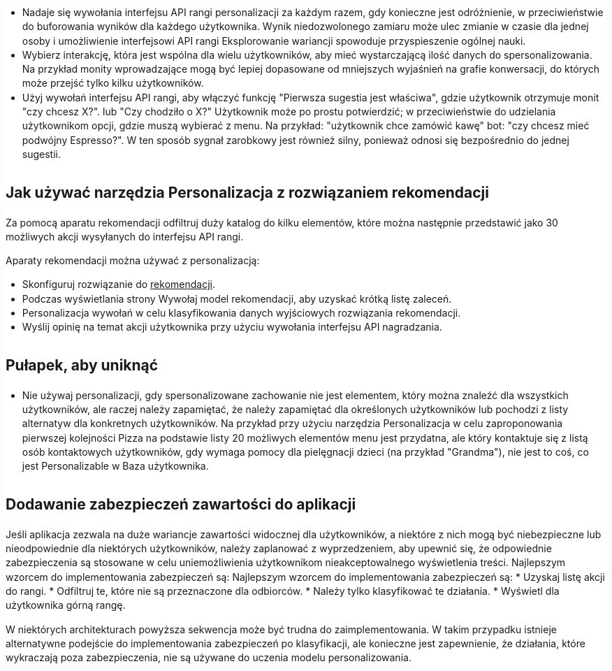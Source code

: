 * Nadaje się wywołania interfejsu API rangi personalizacji za każdym razem, gdy konieczne jest odróżnienie, w przeciwieństwie do buforowania wyników dla każdego użytkownika. Wynik niedozwolonego zamiaru może ulec zmianie w czasie dla jednej osoby i umożliwienie interfejsowi API rangi Eksplorowanie wariancji spowoduje przyspieszenie ogólnej nauki.
* Wybierz interakcję, która jest wspólna dla wielu użytkowników, aby mieć wystarczającą ilość danych do spersonalizowania. Na przykład monity wprowadzające mogą być lepiej dopasowane od mniejszych wyjaśnień na grafie konwersacji, do których może przejść tylko kilku użytkowników.
* Użyj wywołań interfejsu API rangi, aby włączyć funkcję "Pierwsza sugestia jest właściwa", gdzie użytkownik otrzymuje monit "czy chcesz X?". lub "Czy chodziło o X?" Użytkownik może po prostu potwierdzić; w przeciwieństwie do udzielania użytkownikom opcji, gdzie muszą wybierać z menu. Na przykład: "użytkownik chce zamówić kawę" bot: "czy chcesz mieć podwójny Espresso?". W ten sposób sygnał zarobkowy jest również silny, ponieważ odnosi się bezpośrednio do jednej sugestii.

## <a name="how-to-use-personalizer-with-a-recommendation-solution"></a>Jak używać narzędzia Personalizacja z rozwiązaniem rekomendacji

Za pomocą aparatu rekomendacji odfiltruj duży katalog do kilku elementów, które można następnie przedstawić jako 30 możliwych akcji wysyłanych do interfejsu API rangi.

Aparaty rekomendacji można używać z personalizacją:

* Skonfiguruj rozwiązanie do [rekomendacji](https://github.com/Microsoft/Recommenders/). 
* Podczas wyświetlania strony Wywołaj model rekomendacji, aby uzyskać krótką listę zaleceń.
* Personalizacja wywołań w celu klasyfikowania danych wyjściowych rozwiązania rekomendacji.
* Wyślij opinię na temat akcji użytkownika przy użyciu wywołania interfejsu API nagradzania.


## <a name="pitfalls-to-avoid"></a>Pułapek, aby uniknąć

* Nie używaj personalizacji, gdy spersonalizowane zachowanie nie jest elementem, który można znaleźć dla wszystkich użytkowników, ale raczej należy zapamiętać, że należy zapamiętać dla określonych użytkowników lub pochodzi z listy alternatyw dla konkretnych użytkowników. Na przykład przy użyciu narzędzia Personalizacja w celu zaproponowania pierwszej kolejności Pizza na podstawie listy 20 możliwych elementów menu jest przydatna, ale który kontaktuje się z listą osób kontaktowych użytkowników, gdy wymaga pomocy dla pielęgnacji dzieci (na przykład "Grandma"), nie jest to coś, co jest Personalizable w Baza użytkownika.


## <a name="adding-content-safeguards-to-your-application"></a>Dodawanie zabezpieczeń zawartości do aplikacji

Jeśli aplikacja zezwala na duże wariancje zawartości widocznej dla użytkowników, a niektóre z nich mogą być niebezpieczne lub nieodpowiednie dla niektórych użytkowników, należy zaplanować z wyprzedzeniem, aby upewnić się, że odpowiednie zabezpieczenia są stosowane w celu uniemożliwienia użytkownikom nieakceptowalnego wyświetlenia treści. Najlepszym wzorcem do implementowania zabezpieczeń są: Najlepszym wzorcem do implementowania zabezpieczeń są:
    * Uzyskaj listę akcji do rangi.
    * Odfiltruj te, które nie są przeznaczone dla odbiorców.
    * Należy tylko klasyfikować te działania.
    * Wyświetl dla użytkownika górną rangę.

W niektórych architekturach powyższa sekwencja może być trudna do zaimplementowania. W takim przypadku istnieje alternatywne podejście do implementowania zabezpieczeń po klasyfikacji, ale konieczne jest zapewnienie, że działania, które wykraczają poza zabezpieczenia, nie są używane do uczenia modelu personalizowania.
